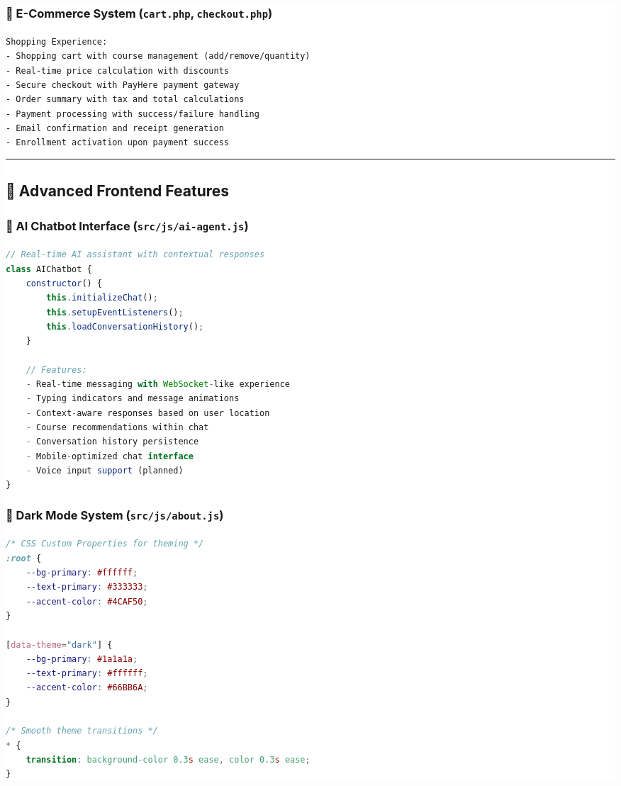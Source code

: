 ### 🛒 E-Commerce System (`cart.php`, `checkout.php`)
```
Shopping Experience:
- Shopping cart with course management (add/remove/quantity)
- Real-time price calculation with discounts
- Secure checkout with PayHere payment gateway
- Order summary with tax and total calculations
- Payment processing with success/failure handling
- Email confirmation and receipt generation
- Enrollment activation upon payment success
```

---

## 🎯 Advanced Frontend Features

### 🤖 AI Chatbot Interface (`src/js/ai-agent.js`)
```javascript
// Real-time AI assistant with contextual responses
class AIChatbot {
    constructor() {
        this.initializeChat();
        this.setupEventListeners();
        this.loadConversationHistory();
    }
    
    // Features:
    - Real-time messaging with WebSocket-like experience
    - Typing indicators and message animations
    - Context-aware responses based on user location
    - Course recommendations within chat
    - Conversation history persistence
    - Mobile-optimized chat interface
    - Voice input support (planned)
}
```

### 🌙 Dark Mode System (`src/js/about.js`)
```css
/* CSS Custom Properties for theming */
:root {
    --bg-primary: #ffffff;
    --text-primary: #333333;
    --accent-color: #4CAF50;
}

[data-theme="dark"] {
    --bg-primary: #1a1a1a;
    --text-primary: #ffffff;
    --accent-color: #66BB6A;
}

/* Smooth theme transitions */
* {
    transition: background-color 0.3s ease, color 0.3s ease;
}
```
